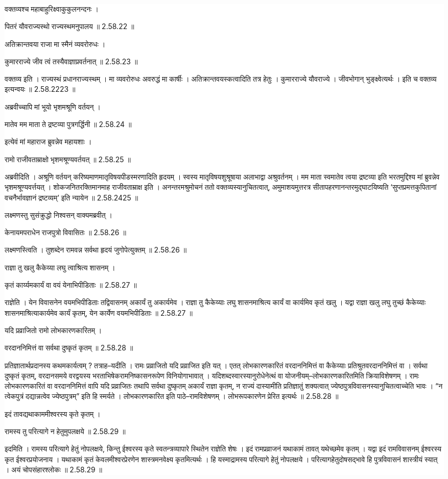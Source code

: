 वक्तव्यश्च महाबाहुरिक्ष्वाकुकुलनन्दनः ।

पितरं यौवराज्यस्थो राज्यस्थमनुपालय ॥ 2.58.22 ॥

अतिक्रान्तवया राजा मा स्मैनं व्यवरोरुधः ।

कुमारराज्ये जीव त्वं तस्यैवाज्ञाप्रवर्तनात् ॥ 2.58.23 ॥

वक्तव्य इति । राज्यस्थं प्रधानराज्यस्थम् । मा व्यवरोरुधः अवरुद्धं मा कार्षीः । अतिक्रान्तवयस्कत्वादिति तत्र हेतुः । कुमारराज्ये यौवराज्ये । जीवभोगान् भुङ्क्ष्वेत्यर्थः । इति च वक्तव्य इत्यन्वयः ॥ 2.58.2223 ॥

अब्रवीच्चापि मां भूयो भृशमश्रूणि वर्तयन् ।

मातेव मम माता ते द्रष्टव्या पुत्रगर्द्धिनी ॥ 2.58.24 ॥

इत्येवं मां महाराज ब्रुवन्नेव महायशाः ।

रामो राजीवताम्राक्षो भृशमश्रूण्यवर्तयत् ॥ 2.58.25 ॥

अब्रवीदिति । अश्रूणि वर्तयन् करिष्यमाणमातृविषयपीडस्मरणादिति हृदयम् । स्वस्य मातृविषयशुश्रूषाया अलाभाद्वा अश्रुवर्तनम् । मम माता स्वमातेव त्वया द्रष्टव्या इति भरतमुद्दिश्य मां ब्रुवन्नेव भृशमश्रूण्यवर्त्तयत् । शोकजनितरक्तिमानमाह राजीवताम्राक्ष इति । अनन्तरमश्रुमोचनं ततो वक्तव्यस्यानुचितत्वात्, अमुमाशयमुत्तरत्र सीतापहरणानन्तरमुद्घाटयिष्यति ‘सुप्तप्रमत्तकुपितानां वचनैर्भावज्ञानं द्रष्टव्यम्’ इति न्यायेन ॥ 2.58.2425 ॥

लक्ष्मणस्तु सुसंक्रुद्धो निश्वसन् वाक्यमब्रवीत् ।

केनायमपराधेन राजपुत्रो विवासितः ॥ 2.58.26 ॥

लक्ष्मणस्त्विति । तुशब्देन रामवन्न सर्वथा हृदयं जुगोपेत्युक्तम् ॥ 2.58.26 ॥

राज्ञा तु खलु कैकेय्या लघु त्वाश्रित्य शासनम् ।

कृतं कार्य्यमकार्यं वा वयं येनाभिपीडिताः ॥ 2.58.27 ॥

राज्ञेति । येन विवासनेन वयमभिपीडिताः तद्विवासनम् अकार्यं तु अकार्यमेव । राज्ञा तु कैकेय्याः लघु शासनमाश्रित्य कार्यं वा कार्यमिव कृतं खलु । यद्वा राज्ञा खलु लघु तुच्छं कैकेय्याः शासनमाश्रित्याकार्यमेव कार्यं कृतम्, येन कार्येण वयमभिपीडिताः ॥ 2.58.27 ॥

यदि प्रव्राजितो रामो लोभकारणकारितम् ।

वरदाननिमित्तं वा सर्वथा दुष्कृतं कृतम् ॥ 2.58.28 ॥

प्रतिज्ञातार्थप्रदानस्य कथमकार्यत्वम् ? तत्राह–यदीति । रामः प्रव्राजितो यदि प्रव्राजित इति यत् । एतत् लोभकारणकारितं वरदाननिमित्तं वा कैकेय्याः प्रतिश्रुतवरदाननिमित्तं वा । सर्वथा दुष्कृतं कृतम्, वरदानसमये वरद्वयस्य भरताभिषेकरामनिष्कासनरूपेण विनियोगाभावात् । यदिशब्दस्वारस्यानुरोधेनेत्थं वा योजनीयम्–लोभकारणकारितमिति क्रियाविशेषणम् । रामः लोभकारणकारितं वा वरदाननिमित्तं वापि यदि प्रव्राजितः तथापि सर्वथा दुष्कृतम् अकार्यं राज्ञा कृतम्, न राज्यं दास्यामीति प्रतिज्ञातुं शक्यत्वात् ज्येष्ठपुत्रविवासनस्यानुचितत्वाच्चेति भावः । “न त्वेकपुत्रं दद्यान्नत्वेव ज्येष्ठपुत्रम्” इति हि स्मर्यते । लोभकारणकारित इति पाठे–रामविशेषणम् । लोभरूपकारणेन प्रेरित इत्यर्थः ॥ 2.58.28 ॥

इदं तावद्यथाकाममीश्वरस्य कृते कृतम् ।

रामस्य तु परित्यागे न हेतुमुपलक्षये ॥ 2.58.29 ॥

इदमिति । रामस्य परित्यागे हेतुं नोपलक्षये, किन्तु ईश्वरस्य कृते स्वतन्त्रव्यापारे स्थितेन राज्ञेति शेषः । इदं रामप्रव्राजनं यथाकामं तावत् यथेच्छमेव कृतम् । यद्वा इदं रामविवासनम् ईश्वरस्य कृत ईश्वरप्रयोजनाय । यथाकामं कृतं केवलमीश्वरप्रेरणेन शास्त्रमनवेक्ष्य कृतमित्यर्थः । हि यस्माद्रामस्य परित्यागे हेतुं नोपलक्षये । परित्यागहेतुदोषसद्भावे हि पुत्रविवासनं शास्त्रीयं स्यात् । अयं चोपसंहारश्लोकः ॥ 2.58.29 ॥
